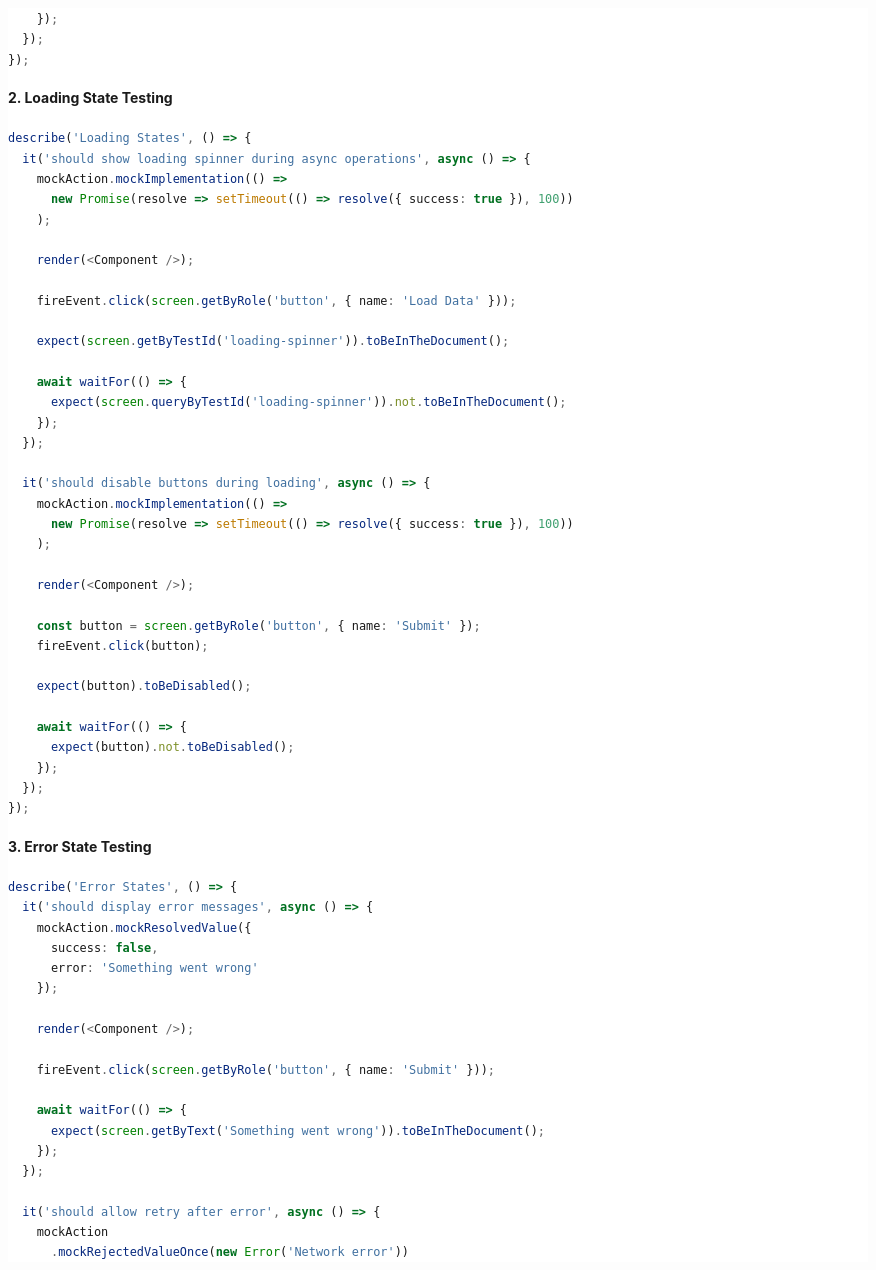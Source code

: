 ```typescript
    });
  });
});
```

#### 2. Loading State Testing
```typescript
describe('Loading States', () => {
  it('should show loading spinner during async operations', async () => {
    mockAction.mockImplementation(() => 
      new Promise(resolve => setTimeout(() => resolve({ success: true }), 100))
    );

    render(<Component />);
    
    fireEvent.click(screen.getByRole('button', { name: 'Load Data' }));
    
    expect(screen.getByTestId('loading-spinner')).toBeInTheDocument();
    
    await waitFor(() => {
      expect(screen.queryByTestId('loading-spinner')).not.toBeInTheDocument();
    });
  });

  it('should disable buttons during loading', async () => {
    mockAction.mockImplementation(() => 
      new Promise(resolve => setTimeout(() => resolve({ success: true }), 100))
    );

    render(<Component />);
    
    const button = screen.getByRole('button', { name: 'Submit' });
    fireEvent.click(button);
    
    expect(button).toBeDisabled();
    
    await waitFor(() => {
      expect(button).not.toBeDisabled();
    });
  });
});
```

#### 3. Error State Testing
```typescript
describe('Error States', () => {
  it('should display error messages', async () => {
    mockAction.mockResolvedValue({
      success: false,
      error: 'Something went wrong'
    });

    render(<Component />);
    
    fireEvent.click(screen.getByRole('button', { name: 'Submit' }));
    
    await waitFor(() => {
      expect(screen.getByText('Something went wrong')).toBeInTheDocument();
    });
  });

  it('should allow retry after error', async () => {
    mockAction
      .mockRejectedValueOnce(new Error('Network error'))
```